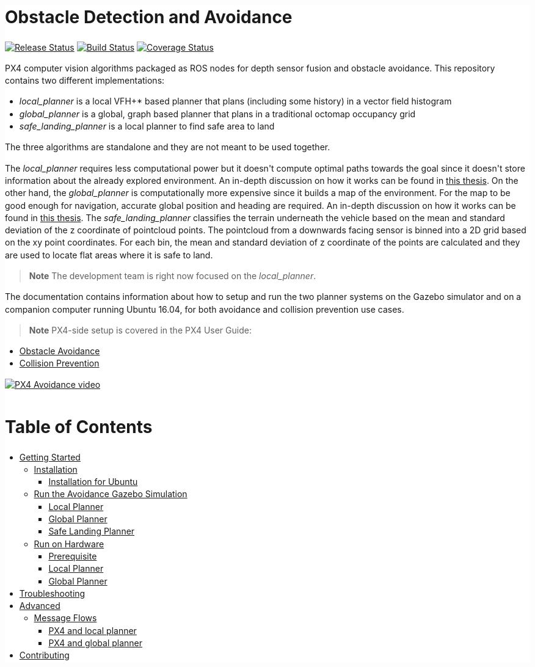 
# Obstacle Detection and Avoidance
[![Release Status](https://img.shields.io/github/v/release/PX4/avoidance)](https://github.com/PX4/avoidance/releases)
[![Build Status](https://travis-ci.org/PX4/avoidance.svg?branch=master)](https://travis-ci.org/PX4/avoidance)
[![Coverage Status](https://coveralls.io/repos/github/PX4/avoidance/badge.svg)](https://coveralls.io/github/PX4/avoidance)

PX4 computer vision algorithms packaged as ROS nodes for depth sensor fusion and obstacle avoidance. This repository contains two different implementations:

  * *local_planner* is a local VFH+* based planner that plans (including some history) in a vector field histogram
  * *global_planner* is a global, graph based planner that plans in a traditional octomap occupancy grid
  * *safe_landing_planner* is a local planner to find safe area to land

The three algorithms are standalone and they are not meant to be used together.

The *local_planner* requires less computational power but it doesn't compute optimal paths towards the goal since it doesn't store information about the already explored environment. An in-depth discussion on how it works can be found in [this thesis](https://drive.google.com/open?id=1yjDtxRrIntr5Mdaj9CCB4IFJn0Iy2-bR). On the other hand, the *global_planner* is computationally more expensive since it builds a map of the environment. For the map to be good enough for navigation, accurate global position and heading are required. An in-depth discussion on how it works can be found in [this thesis](https://drive.google.com/open?id=1hhMLoXQuEM4ppdvDik8r6JY3RwGi5nzw).
The *safe_landing_planner* classifies the terrain underneath the vehicle based on the mean and standard deviation of the z coordinate of pointcloud points. The pointcloud from a downwards facing sensor is binned into a 2D grid based on the xy point coordinates. For each bin, the mean and standard deviation of z coordinate of the points are calculated and they are used to locate flat areas where it is safe to land.

> **Note** The development team is right now focused on the *local_planner*.

The documentation contains information about how to setup and run the two planner systems on the Gazebo simulator and on a companion computer running Ubuntu 16.04, for both avoidance and collision prevention use cases.

> **Note** PX4-side setup is covered in the PX4 User Guide:
  - [Obstacle Avoidance](https://docs.px4.io/en/computer_vision/obstacle_avoidance.html)
  - [Collision Prevention](https://docs.px4.io/en/computer_vision/collision_prevention.html)

[![PX4 Avoidance video](http://img.youtube.com/vi/VqZkAWSl_U0/0.jpg)](https://www.youtube.com/watch?v=VqZkAWSl_U0)

# Table of Contents
- [Getting Started](#getting-started)
  - [Installation](#installation)
    - [Installation for Ubuntu](#installation)
  - [Run the Avoidance Gazebo Simulation](#run-the-avoidance-gazebosimulation)
    - [Local Planner](#local-planner)
    - [Global Planner](#global-planner)
    - [Safe Landing Planner](#safe-landing-planner)
  - [Run on Hardware](#run-on-hardware)
    - [Prerequisite](#prerequisite)
    - [Local Planner](#local-planner)
    - [Global Planner](#global-planner)
- [Troubleshooting](#troubleshooting)
- [Advanced](#advanced)
  - [Message Flows](#message-flow)
    - [PX4 and local planner](#px4-and-local-planner)
    - [PX4 and global planner](#px4-and-gloabl-planner)
- [Contributing](#contributing)
